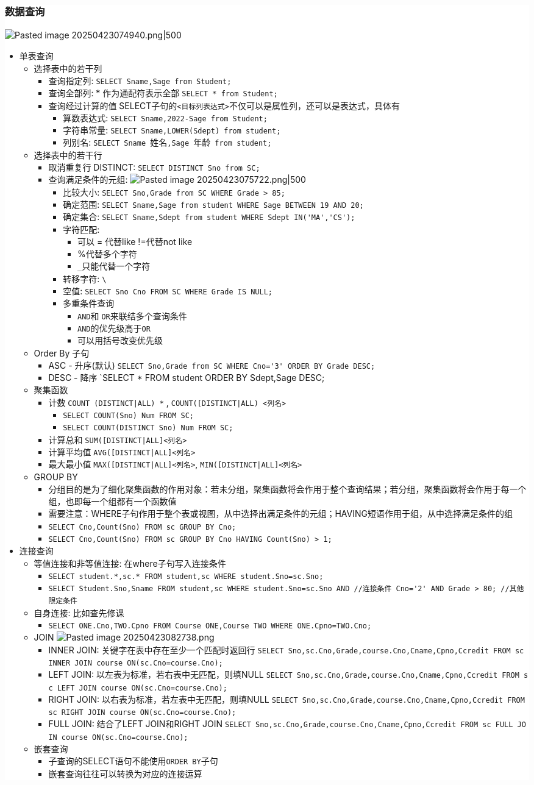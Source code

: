 ### 数据查询
![Pasted image 20250423074940.png|500](/img/user/accessory/Pasted%20image%2020250423074940.png)

- 单表查询
	- 选择表中的若干列
		- 查询指定列: `SELECT Sname,Sage from Student;`
		- 查询全部列: * 作为通配符表示全部 `SELECT * from Student;`
		- 查询经过计算的值 SELECT子句的`<目标列表达式>`不仅可以是属性列，还可以是表达式，具体有
			- 算数表达式: `SELECT Sname,2022-Sage from Student;`
			- 字符串常量: `SELECT Sname,LOWER(Sdept) from student;`
			- 列别名: `SELECT Sname `姓名`,Sage `年龄` from student;`
	- 选择表中的若干行
		- 取消重复行 DISTINCT: `SELECT DISTINCT Sno from SC;`
		- 查询满足条件的元组: ![Pasted image 20250423075722.png|500](/img/user/accessory/Pasted%20image%2020250423075722.png)
			- 比较大小: `SELECT Sno,Grade from SC WHERE Grade > 85;`
			- 确定范围: `SELECT Sname,Sage from student WHERE Sage BETWEEN 19 AND 20;`
			- 确定集合: `SELECT Sname,Sdept from student WHERE Sdept IN('MA','CS');`
			- 字符匹配:
				- 可以 = 代替like !=代替not like
				- %代替多个字符
				- `_`只能代替一个字符
			- 转移字符: `\`
			- 空值: `SELECT Sno Cno FROM SC WHERE Grade IS NULL;`
			- 多重条件查询
				- `AND`和 `OR`来联结多个查询条件
				- `AND`的优先级高于`OR`
				- 可以用括号改变优先级
	- Order By 子句
		- ASC - 升序(默认) `SELECT Sno,Grade from SC WHERE Cno='3' ORDER BY Grade DESC;`
		- DESC - 降序 `SELECT * FROM student ORDER BY Sdept,Sage DESC;
	- 聚集函数
		- 计数 `COUNT (DISTINCT|ALL) *` , `COUNT([DISTINCT|ALL) <列名>`
			- `SELECT COUNT(Sno) Num FROM SC;`
			- `SELECT COUNT(DISTINCT Sno) Num FROM SC;`
		- 计算总和 `SUM([DISTINCT|ALL]<列名>`
		- 计算平均值 `AVG([DISTINCT|ALL]<列名>`
		- 最大最小值 `MAX([DISTINCT|ALL]<列名>`, `MIN([DISTINCT|ALL]<列名>`
	- GROUP BY
		- 分组目的是为了细化聚集函数的作用对象：若未分组，聚集函数将会作用于整个查询结果；若分组，聚集函数将会作用于每一个组，也即每一个组都有一个函数值
		- 需要注意：WHERE子句作用于整个表或视图，从中选择出满足条件的元组；HAVING短语作用于组，从中选择满足条件的组
		- `SELECT Cno,Count(Sno) FROM sc GROUP BY Cno;`
		- `SELECT Cno,Count(Sno) FROM sc GROUP BY Cno HAVING Count(Sno) > 1;`
- 连接查询
	- 等值连接和非等值连接: 在where子句写入连接条件
		- `SELECT student.*,sc.* FROM student,sc WHERE student.Sno=sc.Sno;`
		- `SELECT Student.Sno,Sname FROM student,sc WHERE student.Sno=sc.Sno AND //连接条件 Cno='2' AND Grade > 80; //其他限定条件`
	- 自身连接: 比如查先修课
		- `SELECT ONE.Cno,TWO.Cpno FROM Course ONE,Course TWO WHERE ONE.Cpno=TWO.Cno;`
	- JOIN ![Pasted image 20250423082738.png](/img/user/accessory/Pasted%20image%2020250423082738.png)
		- INNER JOIN: 关键字在表中存在至少一个匹配时返回行  `SELECT Sno,sc.Cno,Grade,course.Cno,Cname,Cpno,Ccredit FROM sc INNER JOIN course ON(sc.Cno=course.Cno);` 
		- LEFT JOIN: 以左表为标准，若右表中无匹配，则填NULL  `SELECT Sno,sc.Cno,Grade,course.Cno,Cname,Cpno,Ccredit FROM sc LEFT JOIN course ON(sc.Cno=course.Cno);` 
		- RIGHT JOIN: 以右表为标准，若左表中无匹配，则填NULL `SELECT Sno,sc.Cno,Grade,course.Cno,Cname,Cpno,Ccredit FROM sc RIGHT JOIN course ON(sc.Cno=course.Cno);`
		- FULL JOIN: 结合了LEFT JOIN和RIGHT JOIN `SELECT Sno,sc.Cno,Grade,course.Cno,Cname,Cpno,Ccredit FROM sc FULL JOIN course ON(sc.Cno=course.Cno);`
	- 嵌套查询
		-  子查询的SELECT语句不能使用`ORDER BY`子句
		- 嵌套查询往往可以转换为对应的连接运算